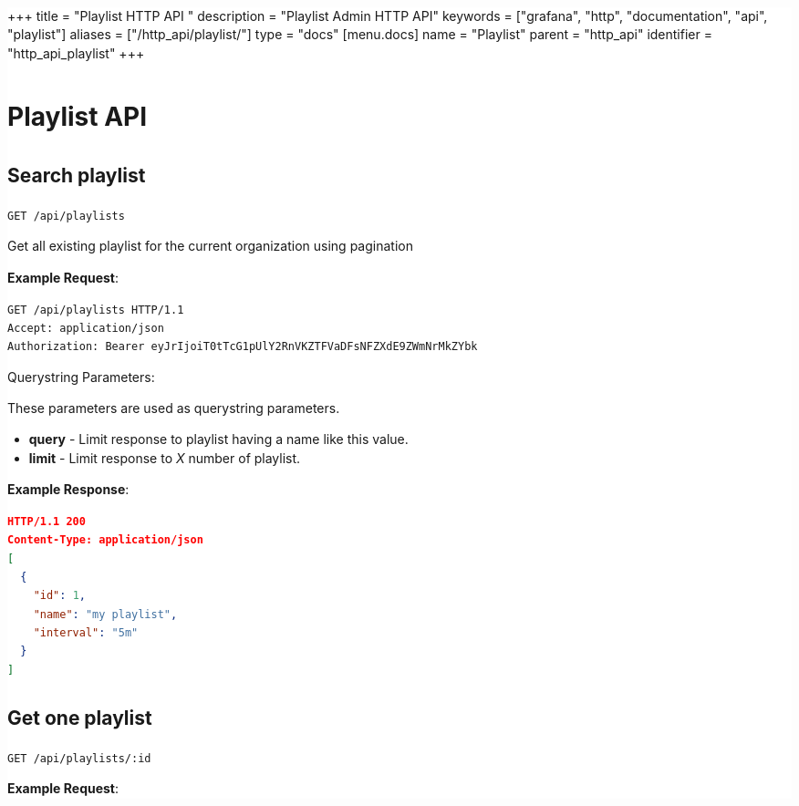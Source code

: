 +++
title = "Playlist HTTP API "
description = "Playlist Admin HTTP API"
keywords = ["grafana", "http", "documentation", "api", "playlist"]
aliases = ["/http_api/playlist/"]
type = "docs"
[menu.docs]
name = "Playlist"
parent = "http_api"
identifier = "http_api_playlist"
+++

# Playlist API

## Search playlist

`GET /api/playlists`

Get all existing playlist for the current organization using pagination

**Example Request**:

```bash
GET /api/playlists HTTP/1.1
Accept: application/json
Authorization: Bearer eyJrIjoiT0tTcG1pUlY2RnVKZTFVaDFsNFZXdE9ZWmNrMkZYbk
```

  Querystring Parameters:

  These parameters are used as querystring parameters.

  - **query** - Limit response to playlist having a name like this value.
  - **limit** - Limit response to *X* number of playlist.

**Example Response**:

```json
HTTP/1.1 200
Content-Type: application/json
[
  {
    "id": 1,
    "name": "my playlist",
    "interval": "5m"
  }
]
```

## Get one playlist

`GET /api/playlists/:id`

**Example Request**:
